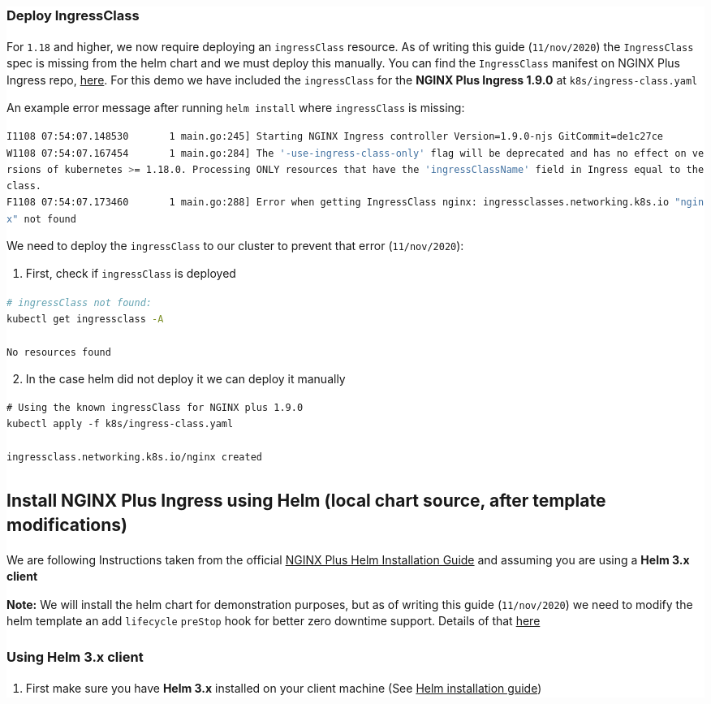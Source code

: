 ### Deploy IngressClass

For `1.18` and higher, we now require deploying an `ingressClass` resource. As of writing this guide (`11/nov/2020`) the `IngressClass` spec is missing from the helm chart and we must deploy this manually. You can find the `IngressClass` manifest on NGINX Plus Ingress repo, [here](https://github.com/nginxinc/kubernetes-ingress/blob/v1.9.0/deployments/common/ingress-class.yaml). For this demo we have included the `ingressClass` for the **NGINX Plus Ingress 1.9.0** at `k8s/ingress-class.yaml`

An example error message after running `helm install` where `ingressClass` is missing:

```bash
I1108 07:54:07.148530       1 main.go:245] Starting NGINX Ingress controller Version=1.9.0-njs GitCommit=de1c27ce
W1108 07:54:07.167454       1 main.go:284] The '-use-ingress-class-only' flag will be deprecated and has no effect on versions of kubernetes >= 1.18.0. Processing ONLY resources that have the 'ingressClassName' field in Ingress equal to the class.
F1108 07:54:07.173460       1 main.go:288] Error when getting IngressClass nginx: ingressclasses.networking.k8s.io "nginx" not found

```

We need to deploy the `ingressClass` to our cluster to prevent that error  (`11/nov/2020`):

1. First, check if `ingressClass` is deployed

```bash
# ingressClass not found:
kubectl get ingressclass -A

No resources found
```


2. In the case helm did not deploy it we can deploy it manually

```
# Using the known ingressClass for NGINX plus 1.9.0 
kubectl apply -f k8s/ingress-class.yaml

ingressclass.networking.k8s.io/nginx created
```

## Install NGINX Plus Ingress using Helm (local chart source, after template modifications)

We are following Instructions taken from the official [NGINX Plus Helm Installation Guide](https://docs.nginx.com/nginx-ingress-controller/installation/installation-with-helm/) and assuming you are using a **Helm 3.x client**

**Note:** We will install the helm chart for demonstration purposes, but as of writing this guide (`11/nov/2020`) we need to modify the helm template an add `lifecycle` `preStop` hook for better zero downtime support. Details of that [here](https://kubernetes.io/docs/concepts/containers/container-lifecycle-hooks/)

### Using Helm 3.x client
1. First make sure you have **Helm 3.x** installed on your client machine (See [Helm installation guide](https://helm.sh/docs/intro/install/))
